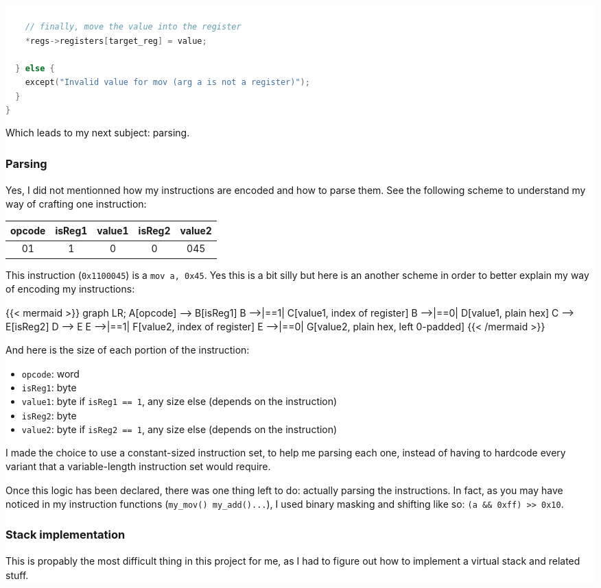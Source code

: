```c

    // finally, move the value into the register
    *regs->registers[target_reg] = value;

  } else {
    except("Invalid value for mov (arg a is not a register)");
  }
}
```

Which leads to my next subject: parsing.

### Parsing

Yes, I did not mentionned how my instructions are encoded and how to parse them. See the following scheme to understand my way of crafting one instruction:

| opcode | isReg1 | value1 | isReg2 | value2 |
|:------:|:------:|:------:|:------:|:------:|
|   01   |    1   |    0   |    0   |   045  |

This instruction (`0x1100045`) is a `mov a, 0x45`. Yes this is a bit silly but here is an another scheme in order to better explain my way of encoding my instructions:

{{< mermaid >}}
graph LR;
    A[opcode] --> B[isReg1]
    B -->|==1| C[value1, index of register]
    B -->|==0| D[value1, plain hex]
    C --> E[isReg2]
    D --> E
    E -->|==1| F[value2, index of register]
    E -->|==0| G[value2, plain hex, left 0-padded]
{{< /mermaid >}}

And here is the size of each portion of the instruction:

* `opcode`: word
* `isReg1`: byte
* `value1`: byte if `isReg1 == 1`, any size else (depends on the instruction)
* `isReg2`: byte
* `value2`: byte if `isReg2 == 1`, any size else (depends on the instruction)

I made the choice to use a constant-sized instruction set, to help me parsing each one, instead of having to hardcode every variant that a variable-length instruction set would require.

Once this logic has been declared, there was one thing left to do: actually parsing the instructions. In fact, as you may have noticed in my instruction functions (`my_mov() my_add()...`), I used binary masking and shifting like so: `(a && 0xff) >> 0x10`.

### Stack implementation

This is propably the most difficult thing in this project for me, as I had to figure out how to implement a virtual stack and related stuff.
